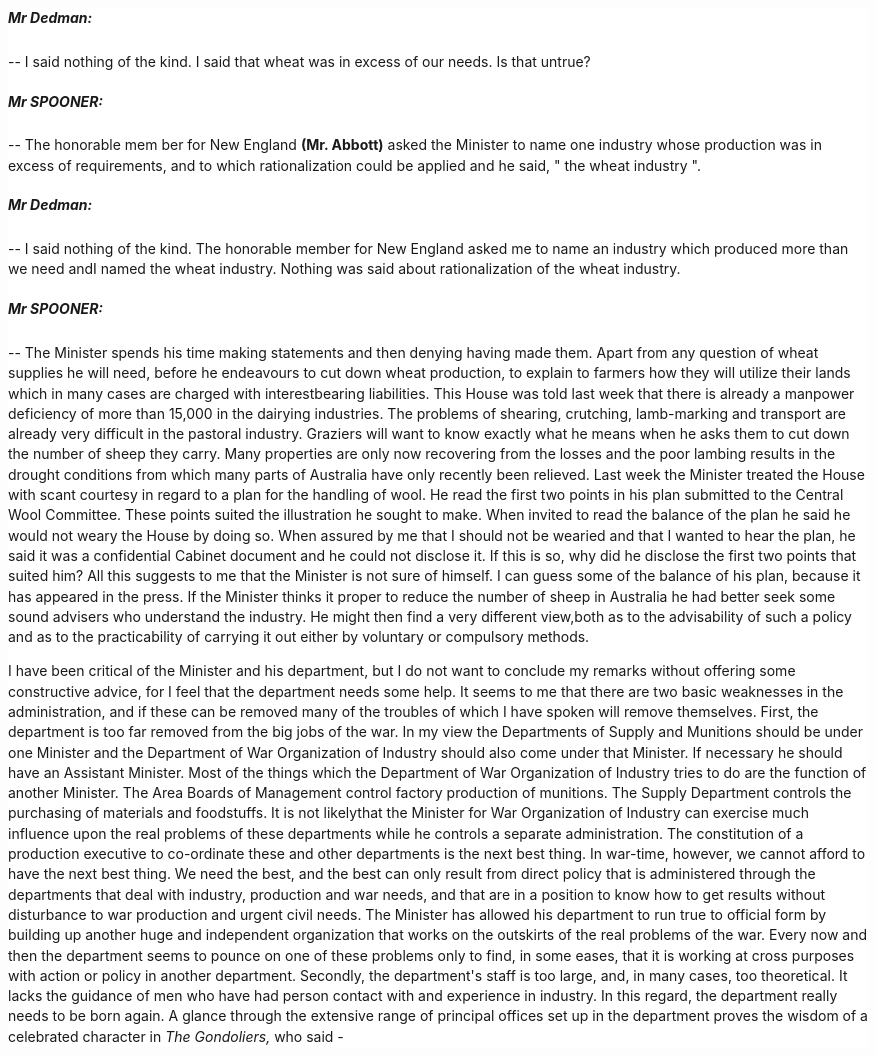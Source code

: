 ##### Mr Dedman:

-- I said nothing of the kind. I said that wheat was in excess of our needs. Is that untrue? 

##### Mr SPOONER:

-- The honorable mem ber for New England  **(Mr. Abbott)**  asked the Minister to name one industry whose production was in excess of requirements, and to which rationalization could be applied and he said, " the wheat industry ". 

##### Mr Dedman:

-- I said nothing of the kind. The honorable member for New England asked me to name an industry which produced more than we need andI named the wheat industry. Nothing was said about rationalization of the wheat industry. 

##### Mr SPOONER:

-- The Minister spends his time making statements and then denying having made them. Apart from any question of wheat supplies he will need, before he endeavours to cut down wheat production, to explain to farmers how they will utilize their lands which in many cases are charged with interestbearing liabilities. This House was told last week that there is already a manpower deficiency of more than 15,000 in the dairying industries. The problems of shearing, crutching, lamb-marking and transport are already very difficult in the pastoral industry. Graziers will want to know exactly what he means when he asks them to cut down the number of sheep they carry. Many properties are only now recovering from the losses and the poor lambing results in the drought conditions from which many parts of Australia have only recently been relieved. Last week the Minister treated the House with scant courtesy in regard to a plan for the handling of wool. He read the first two points in his plan submitted to the Central Wool Committee. These points suited the illustration he sought to make. When invited to read the balance of the plan he said he would not weary the House by doing so. When assured by me that I should not be wearied and that I wanted to hear the plan, he said it was a confidential Cabinet document and he could not disclose it. If this is so, why did he disclose the first two points that suited him? All this suggests to me that the Minister is not sure of himself. I can guess some of the balance of his plan, because it has appeared in the press. If the Minister thinks it proper to reduce the number of sheep in Australia he had better seek some sound advisers who understand the industry. He might then find a very different view,both as to the advisability of such a policy and as to the practicability of carrying it out either by voluntary or compulsory methods. 

I have been critical of the Minister and his department, but I do not want to conclude my remarks without offering some constructive advice, for I feel that the department needs some help. It seems to me that there are two basic weaknesses in the administration, and if these can be removed many of the troubles of which I have spoken will remove themselves. First, the department is too far removed from the big jobs of the war. In my view the Departments of Supply and Munitions should be under one Minister and the Department of War Organization of Industry should also come under that Minister. If necessary he should have an Assistant Minister. Most of the things which the Department of War Organization of Industry tries to do are the function of another Minister. The Area Boards of Management control factory production of munitions. The Supply Department controls the purchasing of materials and foodstuffs. It is not likelythat the Minister for War Organization of Industry can exercise much influence upon the real problems of these departments while he controls a separate administration. The constitution of a production executive to co-ordinate these and other departments is the next best thing. In war-time, however, we cannot afford to have the next best thing. We need the best, and the best can only result from direct policy that is administered through the departments that deal with industry, production and war needs, and that are in a position to know how to get results without disturbance to war production and urgent civil needs. The Minister has allowed his department to run true to official form by building up another huge and independent organization that works on the outskirts of the real problems of the war. Every now and then the department seems to pounce on one of these problems only to find, in some eases, that it is working at cross purposes with action or policy in another department. Secondly, the department's staff is too large, and, in many cases, too theoretical. It lacks the guidance of men who have had person contact with and experience in industry. In this regard, the department really needs to be born again. A glance through the extensive range of principal offices set up in the department proves the wisdom of a celebrated character in  *The Gondoliers,*  who said - 
